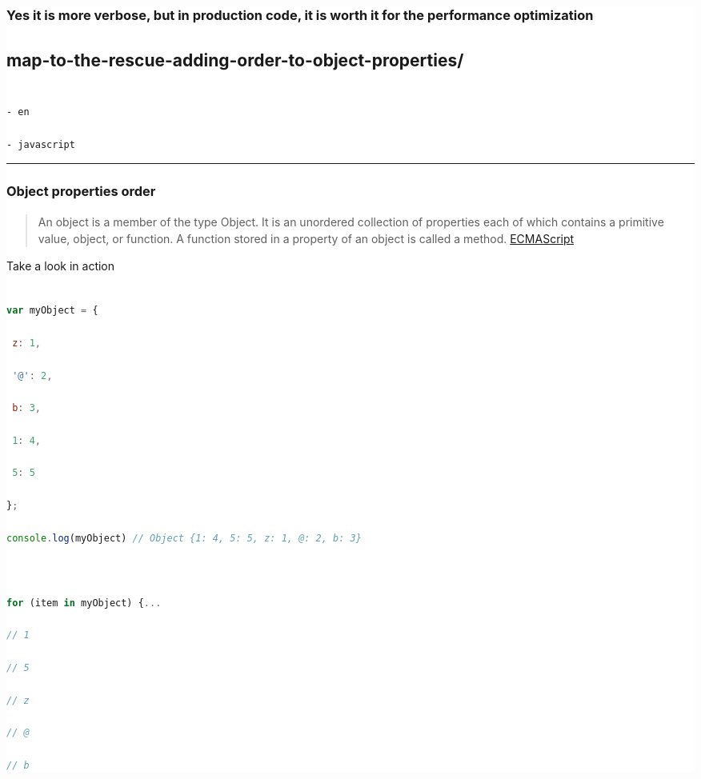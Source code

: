 ### Yes it is more verbose, but in production code, it is worth it for the performance optimization

## map-to-the-rescue-adding-order-to-object-properties/

```

- en

- javascript

```

---

### Object properties order

> An object is a member of the type Object. It is an unordered collection of properties each of which contains a primitive value, object, or function. A function stored in a property of an object is called a method. [ECMAScript](http://www.ecma-international.org/publications/files/ECMA-ST-ARCH/ECMA-262,%203rd%20edition,%20December%201999.pdf)

Take a look in action

```js

var myObject = {

 z: 1,

 '@': 2,

 b: 3,

 1: 4,

 5: 5

};

console.log(myObject) // Object {1: 4, 5: 5, z: 1, @: 2, b: 3}



for (item in myObject) {...

// 1

// 5

// z

// @

// b

```
